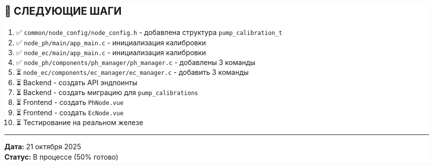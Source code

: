 
## 🎯 СЛЕДУЮЩИЕ ШАГИ

1. ✅ `common/node_config/node_config.h` - добавлена структура `pump_calibration_t`
2. ✅ `node_ph/main/app_main.c` - инициализация калибровки
3. ✅ `node_ec/main/app_main.c` - инициализация калибровки
4. ✅ `node_ph/components/ph_manager/ph_manager.c` - добавлены 3 команды
5. ⏳ `node_ec/components/ec_manager/ec_manager.c` - добавить 3 команды
6. ⏳ Backend - создать API эндпоинты
7. ⏳ Backend - создать миграцию для `pump_calibrations`
8. ⏳ Frontend - создать `PhNode.vue`
9. ⏳ Frontend - создать `EcNode.vue`
10. ⏳ Тестирование на реальном железе

---

**Дата:** 21 октября 2025  
**Статус:** В процессе (50% готово)

